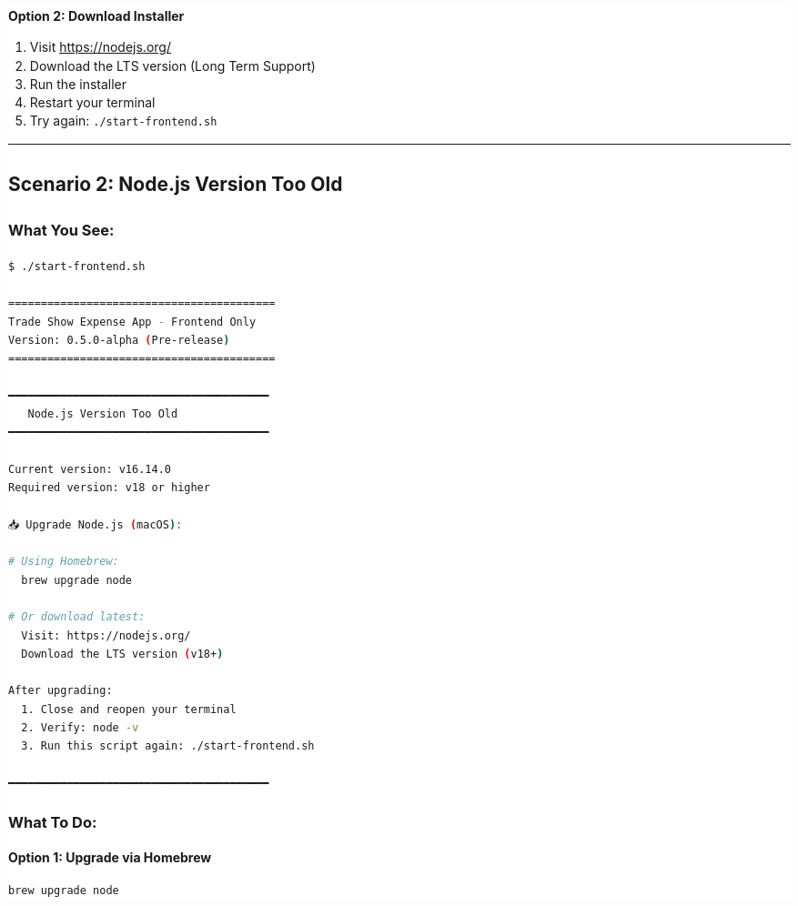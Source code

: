**Option 2: Download Installer**
1. Visit https://nodejs.org/
2. Download the LTS version (Long Term Support)
3. Run the installer
4. Restart your terminal
5. Try again: `./start-frontend.sh`

---

## Scenario 2: Node.js Version Too Old

### What You See:

```bash
$ ./start-frontend.sh

=========================================
Trade Show Expense App - Frontend Only
Version: 0.5.0-alpha (Pre-release)
=========================================

━━━━━━━━━━━━━━━━━━━━━━━━━━━━━━━━━━━━━━━━
   Node.js Version Too Old
━━━━━━━━━━━━━━━━━━━━━━━━━━━━━━━━━━━━━━━━

Current version: v16.14.0
Required version: v18 or higher

📥 Upgrade Node.js (macOS):

# Using Homebrew:
  brew upgrade node

# Or download latest:
  Visit: https://nodejs.org/
  Download the LTS version (v18+)

After upgrading:
  1. Close and reopen your terminal
  2. Verify: node -v
  3. Run this script again: ./start-frontend.sh

━━━━━━━━━━━━━━━━━━━━━━━━━━━━━━━━━━━━━━━━
```

### What To Do:

**Option 1: Upgrade via Homebrew**
```bash
brew upgrade node
```
